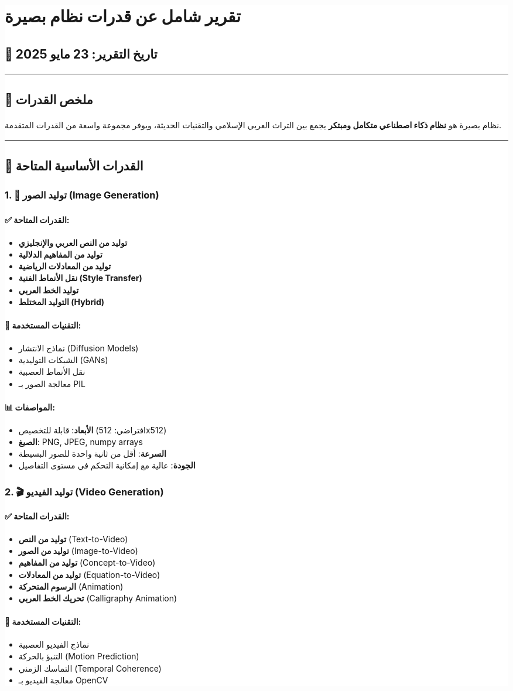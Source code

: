 # تقرير شامل عن قدرات نظام بصيرة

## 📅 تاريخ التقرير: 23 مايو 2025

---

## 🎯 **ملخص القدرات**

نظام بصيرة هو **نظام ذكاء اصطناعي متكامل ومبتكر** يجمع بين التراث العربي الإسلامي والتقنيات الحديثة، ويوفر مجموعة واسعة من القدرات المتقدمة.

---

## 🚀 **القدرات الأساسية المتاحة**

### 1. **🎨 توليد الصور (Image Generation)**

#### ✅ **القدرات المتاحة:**
- **توليد من النص العربي والإنجليزي**
- **توليد من المفاهيم الدلالية**
- **توليد من المعادلات الرياضية**
- **نقل الأنماط الفنية (Style Transfer)**
- **توليد الخط العربي**
- **التوليد المختلط (Hybrid)**

#### 🔧 **التقنيات المستخدمة:**
- نماذج الانتشار (Diffusion Models)
- الشبكات التوليدية (GANs)
- نقل الأنماط العصبية
- معالجة الصور بـ PIL

#### 📊 **المواصفات:**
- **الأبعاد**: قابلة للتخصيص (افتراضي: 512x512)
- **الصيغ**: PNG, JPEG, numpy arrays
- **السرعة**: أقل من ثانية واحدة للصور البسيطة
- **الجودة**: عالية مع إمكانية التحكم في مستوى التفاصيل

### 2. **🎬 توليد الفيديو (Video Generation)**

#### ✅ **القدرات المتاحة:**
- **توليد من النص** (Text-to-Video)
- **توليد من الصور** (Image-to-Video)
- **توليد من المفاهيم** (Concept-to-Video)
- **توليد من المعادلات** (Equation-to-Video)
- **الرسوم المتحركة** (Animation)
- **تحريك الخط العربي** (Calligraphy Animation)

#### 🔧 **التقنيات المستخدمة:**
- نماذج الفيديو العصبية
- التنبؤ بالحركة (Motion Prediction)
- التماسك الزمني (Temporal Coherence)
- معالجة الفيديو بـ OpenCV
